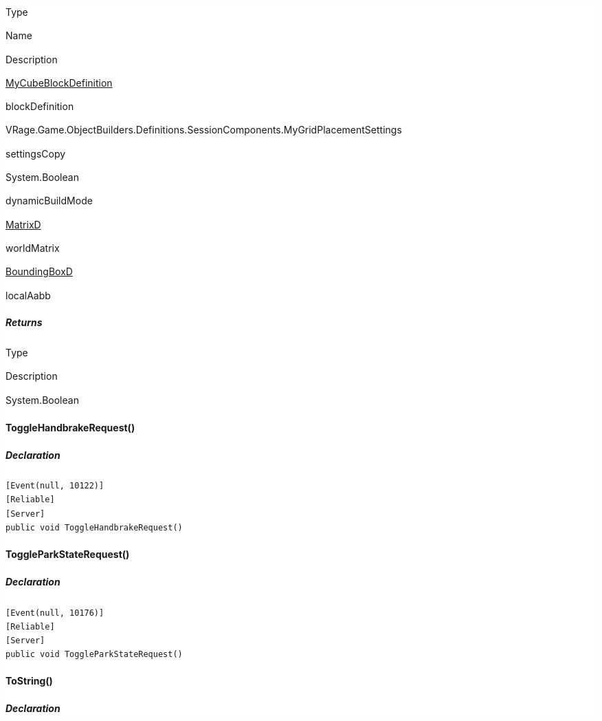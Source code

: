 Type

Name

Description

[MyCubeBlockDefinition](https://keensoftwarehouse.github.io/SpaceEngineersModAPI/api/Sandbox.Definitions.MyCubeBlockDefinition.html)

blockDefinition

VRage.Game.ObjectBuilders.Definitions.SessionComponents.MyGridPlacementSettings

settingsCopy

System.Boolean

dynamicBuildMode

[MatrixD](https://keensoftwarehouse.github.io/SpaceEngineersModAPI/api/VRageMath.MatrixD.html)

worldMatrix

[BoundingBoxD](https://keensoftwarehouse.github.io/SpaceEngineersModAPI/api/VRageMath.BoundingBoxD.html)

localAabb

##### Returns

Type

Description

System.Boolean

#### ToggleHandbrakeRequest()

##### Declaration

```
[Event(null, 10122)]
[Reliable]
[Server]
public void ToggleHandbrakeRequest()
```

#### ToggleParkStateRequest()

##### Declaration

```
[Event(null, 10176)]
[Reliable]
[Server]
public void ToggleParkStateRequest()
```

#### ToString()

##### Declaration
